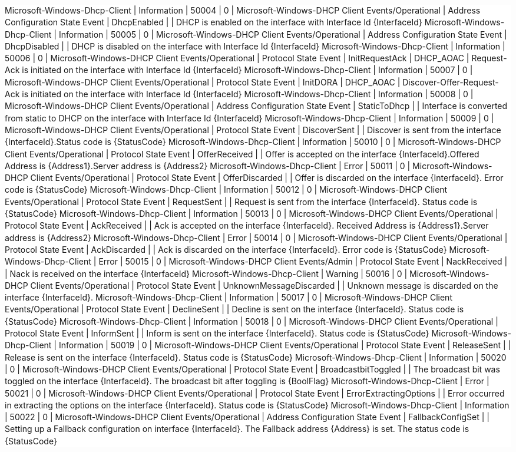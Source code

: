 Microsoft-Windows-Dhcp-Client  |  Information  |  50004     |  0        |  Microsoft-Windows-DHCP Client Events/Operational  |  Address Configuration State Event  |  DhcpEnabled                            |             |  DHCP is enabled on the interface with Interface Id {InterfaceId}
Microsoft-Windows-Dhcp-Client  |  Information  |  50005     |  0        |  Microsoft-Windows-DHCP Client Events/Operational  |  Address Configuration State Event  |  DhcpDisabled                           |             |  DHCP is disabled on the interface with Interface Id {InterfaceId}
Microsoft-Windows-Dhcp-Client  |  Information  |  50006     |  0        |  Microsoft-Windows-DHCP Client Events/Operational  |  Protocol State Event               |  InitRequestAck                         |  DHCP_AOAC  |  Request-Ack is initiated on the interface with Interface Id {InterfaceId}
Microsoft-Windows-Dhcp-Client  |  Information  |  50007     |  0        |  Microsoft-Windows-DHCP Client Events/Operational  |  Protocol State Event               |  InitDORA                               |  DHCP_AOAC  |  Discover-Offer-Request-Ack is initiated on the interface with Interface Id {InterfaceId}
Microsoft-Windows-Dhcp-Client  |  Information  |  50008     |  0        |  Microsoft-Windows-DHCP Client Events/Operational  |  Address Configuration State Event  |  StaticToDhcp                           |             |  Interface is converted from static to DHCP on the interface with Interface Id {InterfaceId}
Microsoft-Windows-Dhcp-Client  |  Information  |  50009     |  0        |  Microsoft-Windows-DHCP Client Events/Operational  |  Protocol State Event               |  DiscoverSent                           |             |  Discover is sent from the interface {InterfaceId}.Status code is {StatusCode}
Microsoft-Windows-Dhcp-Client  |  Information  |  50010     |  0        |  Microsoft-Windows-DHCP Client Events/Operational  |  Protocol State Event               |  OfferReceived                          |             |  Offer is accepted on the interface {InterfaceId}.Offered Address is {Address1}.Server address is {Address2}
Microsoft-Windows-Dhcp-Client  |  Error        |  50011     |  0        |  Microsoft-Windows-DHCP Client Events/Operational  |  Protocol State Event               |  OfferDiscarded                         |             |  Offer is discarded on the interface {InterfaceId}. Error code is {StatusCode}
Microsoft-Windows-Dhcp-Client  |  Information  |  50012     |  0        |  Microsoft-Windows-DHCP Client Events/Operational  |  Protocol State Event               |  RequestSent                            |             |  Request is sent from the interface {InterfaceId}. Status code is {StatusCode}
Microsoft-Windows-Dhcp-Client  |  Information  |  50013     |  0        |  Microsoft-Windows-DHCP Client Events/Operational  |  Protocol State Event               |  AckReceived                            |             |  Ack is accepted on the interface {InterfaceId}. Received Address is {Address1}.Server address is {Address2}
Microsoft-Windows-Dhcp-Client  |  Error        |  50014     |  0        |  Microsoft-Windows-DHCP Client Events/Operational  |  Protocol State Event               |  AckDiscarded                           |             |  Ack is discarded on the interface {InterfaceId}. Error code is {StatusCode}
Microsoft-Windows-Dhcp-Client  |  Error        |  50015     |  0        |  Microsoft-Windows-DHCP Client Events/Admin        |  Protocol State Event               |  NackReceived                           |             |  Nack is received on the interface {InterfaceId}
Microsoft-Windows-Dhcp-Client  |  Warning      |  50016     |  0        |  Microsoft-Windows-DHCP Client Events/Operational  |  Protocol State Event               |  UnknownMessageDiscarded                |             |  Unknown message is discarded on the interface {InterfaceId}.
Microsoft-Windows-Dhcp-Client  |  Information  |  50017     |  0        |  Microsoft-Windows-DHCP Client Events/Operational  |  Protocol State Event               |  DeclineSent                            |             |  Decline is sent on the interface {InterfaceId}. Status code is {StatusCode}
Microsoft-Windows-Dhcp-Client  |  Information  |  50018     |  0        |  Microsoft-Windows-DHCP Client Events/Operational  |  Protocol State Event               |  InformSent                             |             |  Inform is sent on the interface {InterfaceId}. Status code is {StatusCode}
Microsoft-Windows-Dhcp-Client  |  Information  |  50019     |  0        |  Microsoft-Windows-DHCP Client Events/Operational  |  Protocol State Event               |  ReleaseSent                            |             |  Release is sent on the interface {InterfaceId}. Status code is {StatusCode}
Microsoft-Windows-Dhcp-Client  |  Information  |  50020     |  0        |  Microsoft-Windows-DHCP Client Events/Operational  |  Protocol State Event               |  BroadcastbitToggled                    |             |  The broadcast bit was toggled on the interface {InterfaceId}. The broadcast bit after toggling is {BoolFlag}
Microsoft-Windows-Dhcp-Client  |  Error        |  50021     |  0        |  Microsoft-Windows-DHCP Client Events/Operational  |  Protocol State Event               |  ErrorExtractingOptions                 |             |  Error occurred in extracting the options on the interface {InterfaceId}. Status code is {StatusCode}
Microsoft-Windows-Dhcp-Client  |  Information  |  50022     |  0        |  Microsoft-Windows-DHCP Client Events/Operational  |  Address Configuration State Event  |  FallbackConfigSet                      |             |  Setting up a Fallback configuration on interface {InterfaceId}. The Fallback address {Address} is set. The status code is {StatusCode}
